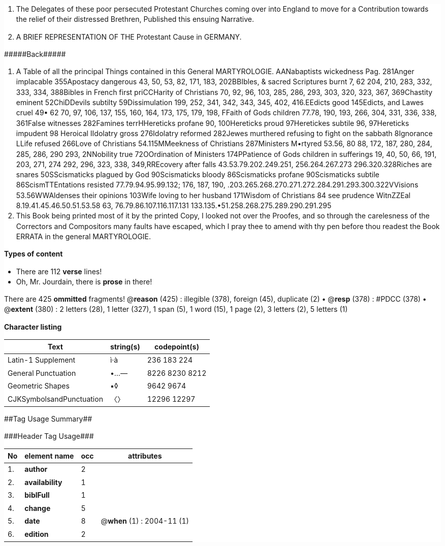 1. The Delegates of these poor persecuted Protestant Churches coming over into England to move for a Contribution towards the relief of their distressed Brethren, Published this ensuing Narrative.

1. A BRIEF REPRESENTATION OF THE Protestant Cause in GERMANY.

#####Back#####

1. A Table of all the principal Things contained in this General MARTYROLOGIE.
AANabaptists wickedness Pag. 281Anger implacable 355Apostacy dangerous 43, 50, 53, 82, 171, 183, 202BBIbles, & sacred Scriptures burnt 7, 62 204, 210, 283, 332, 333, 334, 388Bibles in French first priCCHarity of Christians 70, 92, 96, 103, 285, 286, 293, 303, 320, 323, 367, 369Chastity eminent 52ChiDDevils subtilty 59Dissimulation 199, 252, 341, 342, 343, 345, 402, 416.EEdicts good 145Edicts, and Lawes cruel 49▪ 62 70, 97, 106, 137, 155, 160, 164, 173, 175, 179, 198, FFaith of Gods children 77.78, 190, 193, 266, 304, 331, 336, 338, 361False witnesses 282Famines terrHHereticks profane 90, 100Hereticks proud 97Heretickes subtile 96, 97Hereticks impudent 98
Heroical IIdolatry gross 276Idolatry reformed 282Jewes murthered refusing to fight on the sabbath 8Ignorance LLife refused 266Love of Christians 54.115MMeekness of Christians 287Ministers M•rtyred 53.56, 80 88, 172, 187, 280, 284, 285, 286, 290 293, 2NNobility true 72OOrdination of Ministers 174PPatience of Gods children in sufferings 19, 40, 50, 66, 191, 203, 271, 274 292, 296, 323, 338, 349,RREcovery after falls 43.53.79.202.249.251, 256.264.267.273 296.320.328Riches are snares 50SScismaticks plagued by God 90Scismaticks bloody 86Scismaticks profane 90Scismaticks subtile 86ScismTTEntations resisted 77.79.94.95.99.132; 176, 187, 190, .203.265.268.270.271.272.284.291.293.300.322VVisions 53.56WWAldenses their opinions 103Wife loving to her husband 171Wisdom of Christians 84 see prudence WitnZZEal 8.19.41.45.46.50.51.53.58 63, 76.79.86.107.116.117.131 133.135.•51.258.268.275.289.290.291.295
1. This Book being printed most of it by the printed Copy, I looked not over the Proofes, and so through the carelesness of the Correctors and Compositors many faults have escaped, which I pray thee to amend with thy pen before thou readest the Book ERRATA in the general MARTYROLOGIE.

**Types of content**

  * There are 112 **verse** lines!
  * Oh, Mr. Jourdain, there is **prose** in there!

There are 425 **ommitted** fragments! 
 @__reason__ (425) : illegible (378), foreign (45), duplicate (2)  •  @__resp__ (378) : #PDCC (378)  •  @__extent__ (380) : 2 letters (28), 1 letter (327), 1 span (5), 1 word (15), 1 page (2), 3 letters (2), 5 letters (1)

**Character listing**


|Text|string(s)|codepoint(s)|
|---|---|---|
|Latin-1 Supplement|ì·à|236 183 224|
|General Punctuation|•…—|8226 8230 8212|
|Geometric Shapes|▪◊|9642 9674|
|CJKSymbolsandPunctuation|〈〉|12296 12297|

##Tag Usage Summary##

###Header Tag Usage###

|No|element name|occ|attributes|
|---|---|---|---|
|1.|__author__|2||
|2.|__availability__|1||
|3.|__biblFull__|1||
|4.|__change__|5||
|5.|__date__|8| @__when__ (1) : 2004-11 (1)|
|6.|__edition__|2||